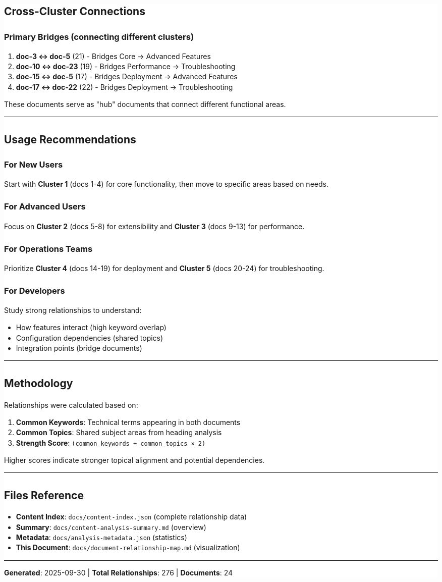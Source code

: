
## Cross-Cluster Connections

### Primary Bridges (connecting different clusters)

1. **doc-3 ↔ doc-5** (21) - Bridges Core → Advanced Features
2. **doc-10 ↔ doc-23** (19) - Bridges Performance → Troubleshooting
3. **doc-15 ↔ doc-5** (17) - Bridges Deployment → Advanced Features
4. **doc-17 ↔ doc-22** (22) - Bridges Deployment → Troubleshooting

These documents serve as "hub" documents that connect different functional areas.

---

## Usage Recommendations

### For New Users
Start with **Cluster 1** (docs 1-4) for core functionality, then move to specific areas based on needs.

### For Advanced Users
Focus on **Cluster 2** (docs 5-8) for extensibility and **Cluster 3** (docs 9-13) for performance.

### For Operations Teams
Prioritize **Cluster 4** (docs 14-19) for deployment and **Cluster 5** (docs 20-24) for troubleshooting.

### For Developers
Study strong relationships to understand:
- How features interact (high keyword overlap)
- Configuration dependencies (shared topics)
- Integration points (bridge documents)

---

## Methodology

Relationships were calculated based on:

1. **Common Keywords**: Technical terms appearing in both documents
2. **Common Topics**: Shared subject areas from heading analysis
3. **Strength Score**: `(common_keywords + common_topics × 2)`

Higher scores indicate stronger topical alignment and potential dependencies.

---

## Files Reference

- **Content Index**: `docs/content-index.json` (complete relationship data)
- **Summary**: `docs/content-analysis-summary.md` (overview)
- **Metadata**: `docs/analysis-metadata.json` (statistics)
- **This Document**: `docs/document-relationship-map.md` (visualization)

---

**Generated**: 2025-09-30 | **Total Relationships**: 276 | **Documents**: 24
